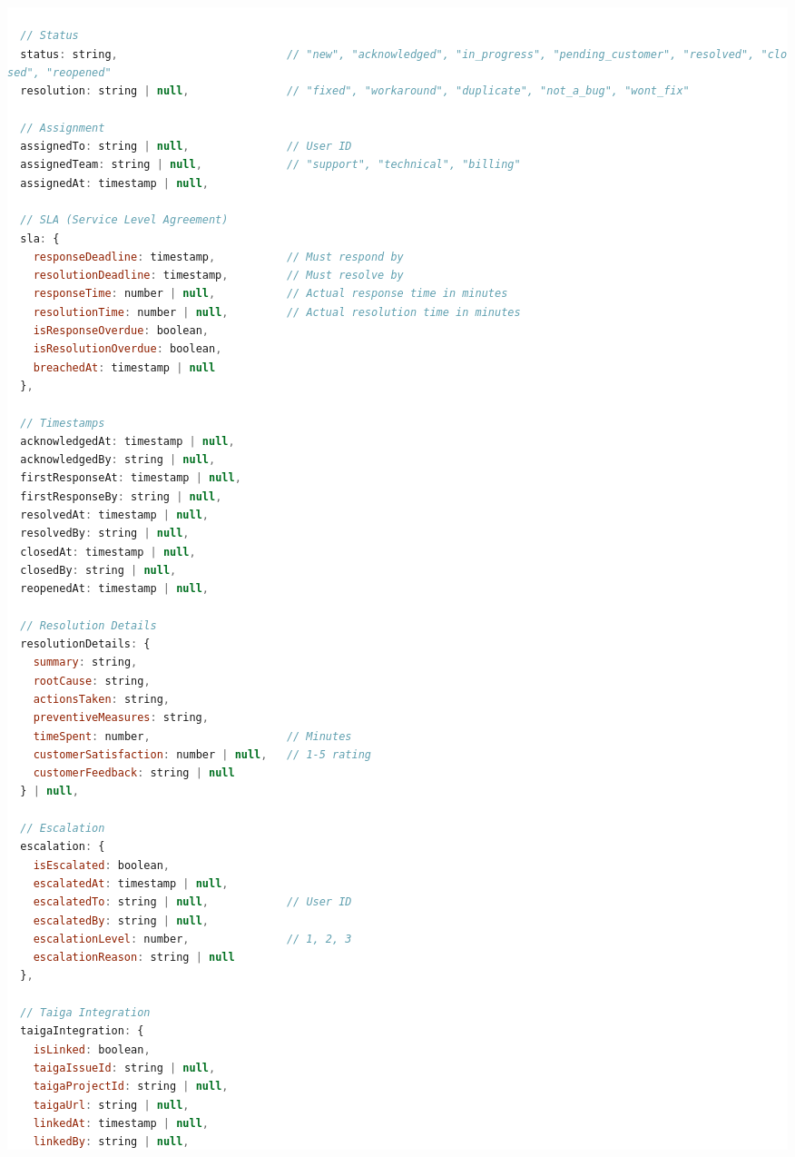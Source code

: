 ```javascript
  
  // Status
  status: string,                          // "new", "acknowledged", "in_progress", "pending_customer", "resolved", "closed", "reopened"
  resolution: string | null,               // "fixed", "workaround", "duplicate", "not_a_bug", "wont_fix"
  
  // Assignment
  assignedTo: string | null,               // User ID
  assignedTeam: string | null,             // "support", "technical", "billing"
  assignedAt: timestamp | null,
  
  // SLA (Service Level Agreement)
  sla: {
    responseDeadline: timestamp,           // Must respond by
    resolutionDeadline: timestamp,         // Must resolve by
    responseTime: number | null,           // Actual response time in minutes
    resolutionTime: number | null,         // Actual resolution time in minutes
    isResponseOverdue: boolean,
    isResolutionOverdue: boolean,
    breachedAt: timestamp | null
  },
  
  // Timestamps
  acknowledgedAt: timestamp | null,
  acknowledgedBy: string | null,
  firstResponseAt: timestamp | null,
  firstResponseBy: string | null,
  resolvedAt: timestamp | null,
  resolvedBy: string | null,
  closedAt: timestamp | null,
  closedBy: string | null,
  reopenedAt: timestamp | null,
  
  // Resolution Details
  resolutionDetails: {
    summary: string,
    rootCause: string,
    actionsTaken: string,
    preventiveMeasures: string,
    timeSpent: number,                     // Minutes
    customerSatisfaction: number | null,   // 1-5 rating
    customerFeedback: string | null
  } | null,
  
  // Escalation
  escalation: {
    isEscalated: boolean,
    escalatedAt: timestamp | null,
    escalatedTo: string | null,            // User ID
    escalatedBy: string | null,
    escalationLevel: number,               // 1, 2, 3
    escalationReason: string | null
  },
  
  // Taiga Integration
  taigaIntegration: {
    isLinked: boolean,
    taigaIssueId: string | null,
    taigaProjectId: string | null,
    taigaUrl: string | null,
    linkedAt: timestamp | null,
    linkedBy: string | null,
```